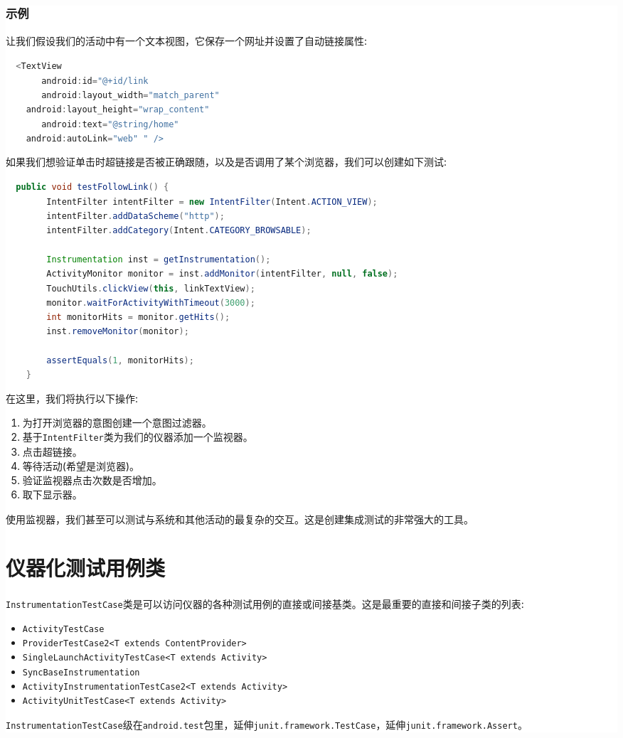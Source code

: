 ### 示例

让我们假设我们的活动中有一个文本视图，它保存一个网址并设置了自动链接属性:

```java
  <TextView 
       android:id="@+id/link
       android:layout_width="match_parent"
    android:layout_height="wrap_content"
       android:text="@string/home"
    android:autoLink="web" " />
```

如果我们想验证单击时超链接是否被正确跟随，以及是否调用了某个浏览器，我们可以创建如下测试:

```java
  public void testFollowLink() {
        IntentFilter intentFilter = new IntentFilter(Intent.ACTION_VIEW);
        intentFilter.addDataScheme("http");
        intentFilter.addCategory(Intent.CATEGORY_BROWSABLE);

        Instrumentation inst = getInstrumentation();
        ActivityMonitor monitor = inst.addMonitor(intentFilter, null, false);
        TouchUtils.clickView(this, linkTextView);
        monitor.waitForActivityWithTimeout(3000);
        int monitorHits = monitor.getHits();
        inst.removeMonitor(monitor);

        assertEquals(1, monitorHits);
    } 
```

在这里，我们将执行以下操作:

1.  为打开浏览器的意图创建一个意图过滤器。
2.  基于`IntentFilter`类为我们的仪器添加一个监视器。
3.  点击超链接。
4.  等待活动(希望是浏览器)。
5.  验证监视器点击次数是否增加。
6.  取下显示器。

使用监视器，我们甚至可以测试与系统和其他活动的最复杂的交互。这是创建集成测试的非常强大的工具。

# 仪器化测试用例类

`InstrumentationTestCase`类是可以访问仪器的各种测试用例的直接或间接基类。这是最重要的直接和间接子类的列表:

*   `ActivityTestCase`
*   `ProviderTestCase2<T extends ContentProvider>`
*   `SingleLaunchActivityTestCase<T extends Activity>`
*   `SyncBaseInstrumentation`
*   `ActivityInstrumentationTestCase2<T extends Activity>`
*   `ActivityUnitTestCase<T extends Activity>`

`InstrumentationTestCase`级在`android.test`包里，延伸`junit.framework.TestCase`，延伸`junit.framework.Assert`。
